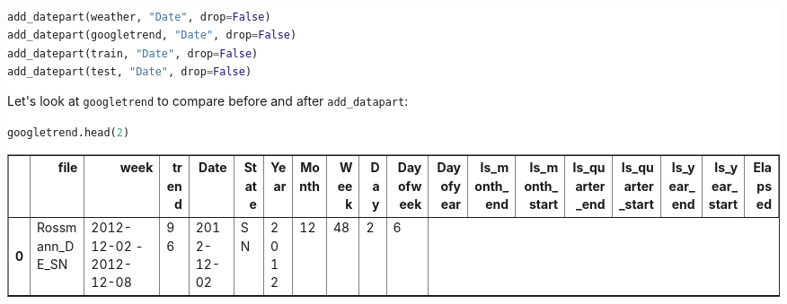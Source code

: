 
```python
add_datepart(weather, "Date", drop=False)
add_datepart(googletrend, "Date", drop=False)
add_datepart(train, "Date", drop=False)
add_datepart(test, "Date", drop=False)
```

Let's look at `googletrend` to compare before and after `add_datapart`:


```python
googletrend.head(2)
```




<div>
<style scoped>
    .dataframe tbody tr th:only-of-type {
        vertical-align: middle;
    }

    .dataframe tbody tr th {
        vertical-align: top;
    }

    .dataframe thead th {
        text-align: right;
    }
</style>
<table border="1" class="dataframe">
  <thead>
    <tr style="text-align: right;">
      <th></th>
      <th>file</th>
      <th>week</th>
      <th>trend</th>
      <th>Date</th>
      <th>State</th>
      <th>Year</th>
      <th>Month</th>
      <th>Week</th>
      <th>Day</th>
      <th>Dayofweek</th>
      <th>Dayofyear</th>
      <th>Is_month_end</th>
      <th>Is_month_start</th>
      <th>Is_quarter_end</th>
      <th>Is_quarter_start</th>
      <th>Is_year_end</th>
      <th>Is_year_start</th>
      <th>Elapsed</th>
    </tr>
  </thead>
  <tbody>
    <tr>
      <th>0</th>
      <td>Rossmann_DE_SN</td>
      <td>2012-12-02 - 2012-12-08</td>
      <td>96</td>
      <td>2012-12-02</td>
      <td>SN</td>
      <td>2012</td>
      <td>12</td>
      <td>48</td>
      <td>2</td>
      <td>6</td>